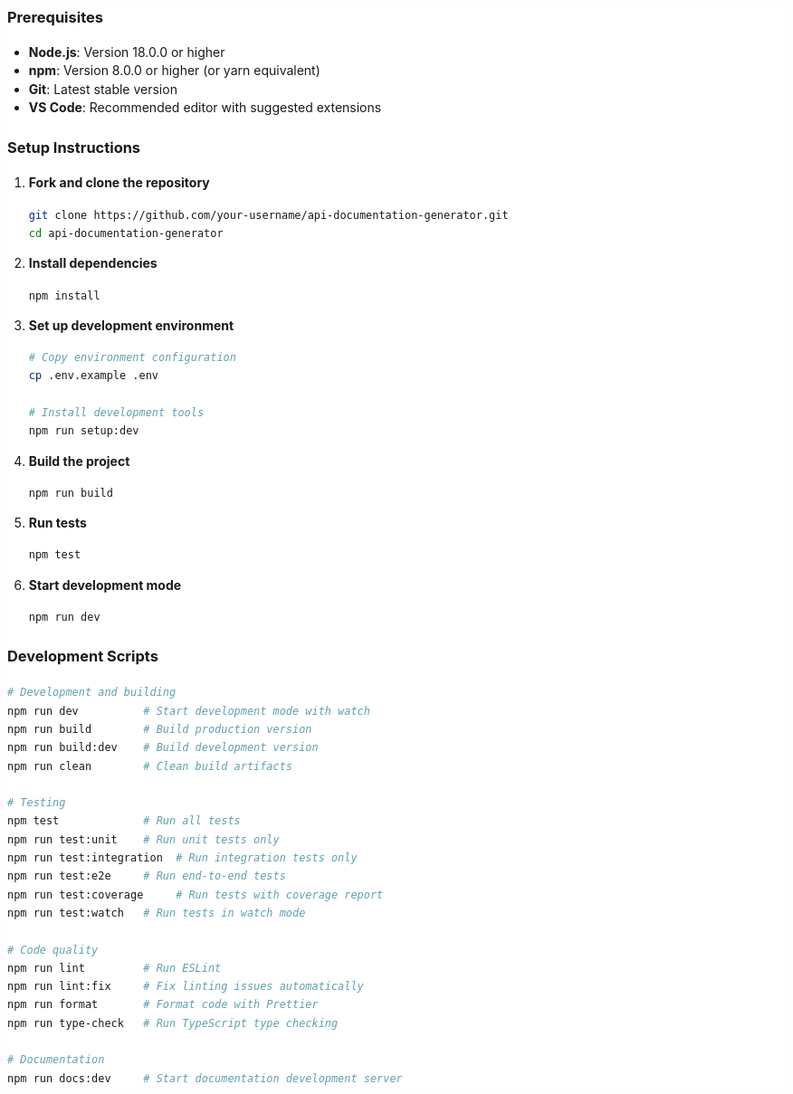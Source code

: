 ### Prerequisites

- **Node.js**: Version 18.0.0 or higher
- **npm**: Version 8.0.0 or higher (or yarn equivalent)
- **Git**: Latest stable version
- **VS Code**: Recommended editor with suggested extensions

### Setup Instructions

1. **Fork and clone the repository**
   ```bash
   git clone https://github.com/your-username/api-documentation-generator.git
   cd api-documentation-generator
   ```

2. **Install dependencies**
   ```bash
   npm install
   ```

3. **Set up development environment**
   ```bash
   # Copy environment configuration
   cp .env.example .env
   
   # Install development tools
   npm run setup:dev
   ```

4. **Build the project**
   ```bash
   npm run build
   ```

5. **Run tests**
   ```bash
   npm test
   ```

6. **Start development mode**
   ```bash
   npm run dev
   ```

### Development Scripts

```bash
# Development and building
npm run dev          # Start development mode with watch
npm run build        # Build production version
npm run build:dev    # Build development version
npm run clean        # Clean build artifacts

# Testing
npm test             # Run all tests
npm run test:unit    # Run unit tests only
npm run test:integration  # Run integration tests only
npm run test:e2e     # Run end-to-end tests
npm run test:coverage     # Run tests with coverage report
npm run test:watch   # Run tests in watch mode

# Code quality
npm run lint         # Run ESLint
npm run lint:fix     # Fix linting issues automatically
npm run format       # Format code with Prettier
npm run type-check   # Run TypeScript type checking

# Documentation
npm run docs:dev     # Start documentation development server
```